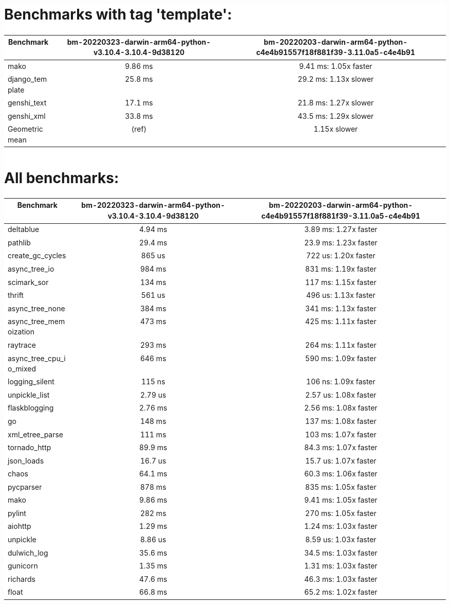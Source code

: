 Benchmarks with tag 'template':
===============================

| Benchmark       | bm-20220323-darwin-arm64-python-v3.10.4-3.10.4-9d38120 | bm-20220203-darwin-arm64-python-c4e4b91557f18f881f39-3.11.0a5-c4e4b91 |
|-----------------|:------------------------------------------------------:|:---------------------------------------------------------------------:|
| mako            | 9.86 ms                                                | 9.41 ms: 1.05x faster                                                 |
| django_template | 25.8 ms                                                | 29.2 ms: 1.13x slower                                                 |
| genshi_text     | 17.1 ms                                                | 21.8 ms: 1.27x slower                                                 |
| genshi_xml      | 33.8 ms                                                | 43.5 ms: 1.29x slower                                                 |
| Geometric mean  | (ref)                                                  | 1.15x slower                                                          |

All benchmarks:
===============

| Benchmark                | bm-20220323-darwin-arm64-python-v3.10.4-3.10.4-9d38120 | bm-20220203-darwin-arm64-python-c4e4b91557f18f881f39-3.11.0a5-c4e4b91 |
|--------------------------|:------------------------------------------------------:|:---------------------------------------------------------------------:|
| deltablue                | 4.94 ms                                                | 3.89 ms: 1.27x faster                                                 |
| pathlib                  | 29.4 ms                                                | 23.9 ms: 1.23x faster                                                 |
| create_gc_cycles         | 865 us                                                 | 722 us: 1.20x faster                                                  |
| async_tree_io            | 984 ms                                                 | 831 ms: 1.19x faster                                                  |
| scimark_sor              | 134 ms                                                 | 117 ms: 1.15x faster                                                  |
| thrift                   | 561 us                                                 | 496 us: 1.13x faster                                                  |
| async_tree_none          | 384 ms                                                 | 341 ms: 1.13x faster                                                  |
| async_tree_memoization   | 473 ms                                                 | 425 ms: 1.11x faster                                                  |
| raytrace                 | 293 ms                                                 | 264 ms: 1.11x faster                                                  |
| async_tree_cpu_io_mixed  | 646 ms                                                 | 590 ms: 1.09x faster                                                  |
| logging_silent           | 115 ns                                                 | 106 ns: 1.09x faster                                                  |
| unpickle_list            | 2.79 us                                                | 2.57 us: 1.08x faster                                                 |
| flaskblogging            | 2.76 ms                                                | 2.56 ms: 1.08x faster                                                 |
| go                       | 148 ms                                                 | 137 ms: 1.08x faster                                                  |
| xml_etree_parse          | 111 ms                                                 | 103 ms: 1.07x faster                                                  |
| tornado_http             | 89.9 ms                                                | 84.3 ms: 1.07x faster                                                 |
| json_loads               | 16.7 us                                                | 15.7 us: 1.07x faster                                                 |
| chaos                    | 64.1 ms                                                | 60.3 ms: 1.06x faster                                                 |
| pycparser                | 878 ms                                                 | 835 ms: 1.05x faster                                                  |
| mako                     | 9.86 ms                                                | 9.41 ms: 1.05x faster                                                 |
| pylint                   | 282 ms                                                 | 270 ms: 1.05x faster                                                  |
| aiohttp                  | 1.29 ms                                                | 1.24 ms: 1.03x faster                                                 |
| unpickle                 | 8.86 us                                                | 8.59 us: 1.03x faster                                                 |
| dulwich_log              | 35.6 ms                                                | 34.5 ms: 1.03x faster                                                 |
| gunicorn                 | 1.35 ms                                                | 1.31 ms: 1.03x faster                                                 |
| richards                 | 47.6 ms                                                | 46.3 ms: 1.03x faster                                                 |
| float                    | 66.8 ms                                                | 65.2 ms: 1.02x faster                                                 |